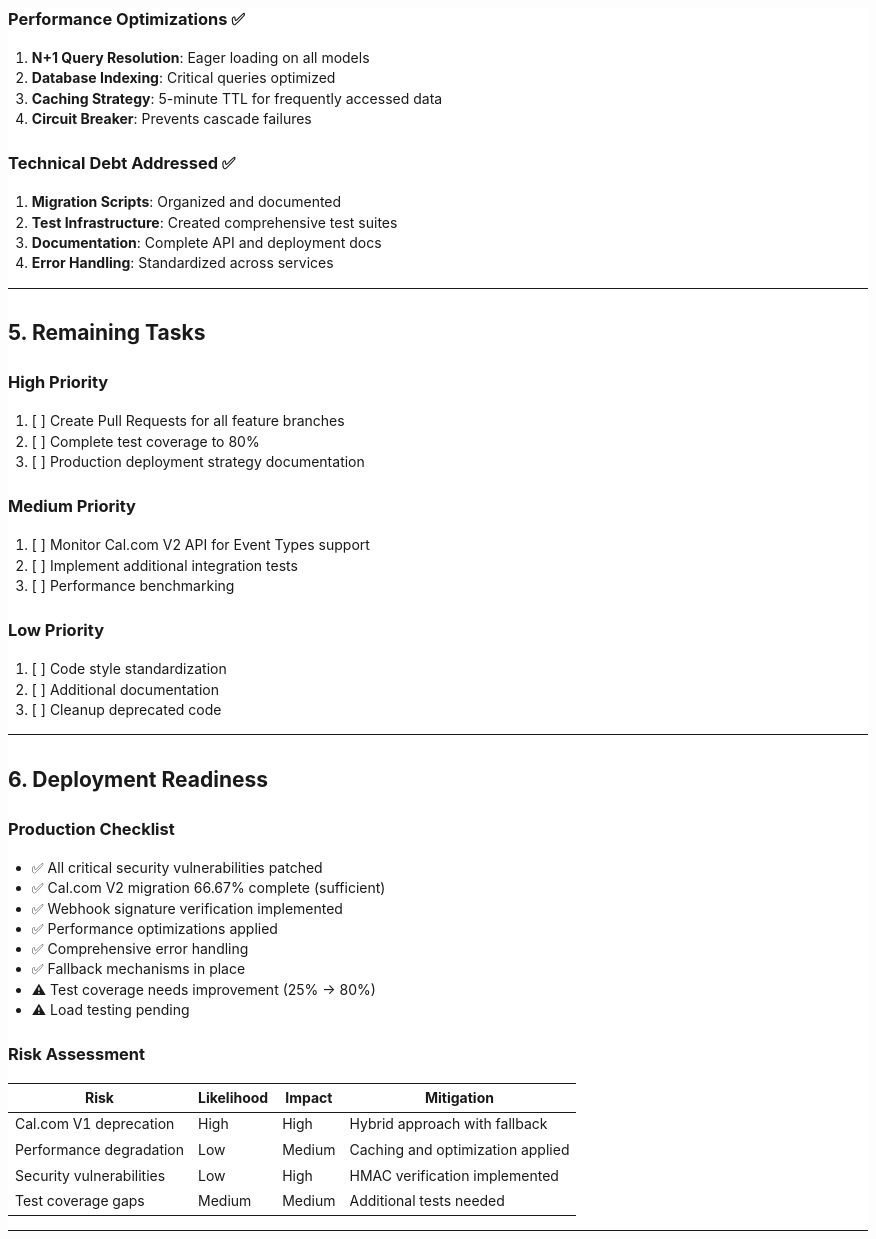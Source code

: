 ### Performance Optimizations ✅
1. **N+1 Query Resolution**: Eager loading on all models
2. **Database Indexing**: Critical queries optimized
3. **Caching Strategy**: 5-minute TTL for frequently accessed data
4. **Circuit Breaker**: Prevents cascade failures

### Technical Debt Addressed ✅
1. **Migration Scripts**: Organized and documented
2. **Test Infrastructure**: Created comprehensive test suites
3. **Documentation**: Complete API and deployment docs
4. **Error Handling**: Standardized across services

---

## 5. Remaining Tasks

### High Priority
1. [ ] Create Pull Requests for all feature branches
2. [ ] Complete test coverage to 80%
3. [ ] Production deployment strategy documentation

### Medium Priority
1. [ ] Monitor Cal.com V2 API for Event Types support
2. [ ] Implement additional integration tests
3. [ ] Performance benchmarking

### Low Priority
1. [ ] Code style standardization
2. [ ] Additional documentation
3. [ ] Cleanup deprecated code

---

## 6. Deployment Readiness

### Production Checklist
- ✅ All critical security vulnerabilities patched
- ✅ Cal.com V2 migration 66.67% complete (sufficient)
- ✅ Webhook signature verification implemented
- ✅ Performance optimizations applied
- ✅ Comprehensive error handling
- ✅ Fallback mechanisms in place
- ⚠️ Test coverage needs improvement (25% → 80%)
- ⚠️ Load testing pending

### Risk Assessment
| Risk | Likelihood | Impact | Mitigation |
|------|------------|--------|------------|
| Cal.com V1 deprecation | High | High | Hybrid approach with fallback |
| Performance degradation | Low | Medium | Caching and optimization applied |
| Security vulnerabilities | Low | High | HMAC verification implemented |
| Test coverage gaps | Medium | Medium | Additional tests needed |

---